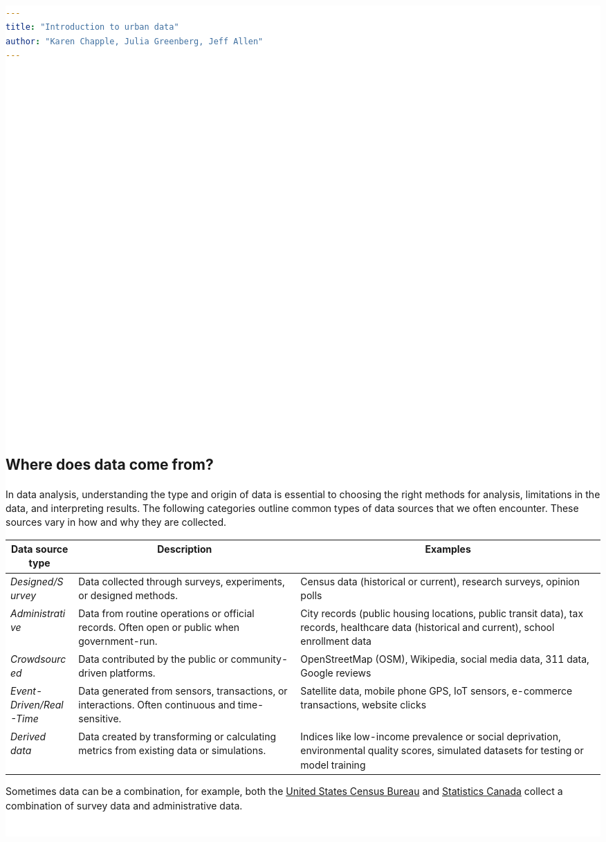 ```yaml
---
title: "Introduction to urban data"
author: "Karen Chapple, Julia Greenberg, Jeff Allen"
---
```


<br>
<div style="position: relative; padding-bottom: 56.25%; height: 0; overflow: hidden;">
  <iframe 
    src="https://www.youtube.com/embed/a2o8OKAH2RE" 
    style="position: absolute; top: 0; left: 0; width: 100%; height: 100%;" 
    frameborder="0" 
    allow="accelerometer; autoplay; clipboard-write; encrypted-media; gyroscope; picture-in-picture" 
    allowfullscreen>
  </iframe>
</div>
<br>


## Where does data come from?

In data analysis, understanding the type and origin of data is essential to choosing the right methods for analysis, limitations in the data, and interpreting results. The following categories outline common types of data sources that we often encounter. These sources vary in how and why they are collected.


| Data source type      | Description                                                                 | Examples                                       |
|-----------------------|-----------------------------------------------------------------------------|------------------------------------------------|
| *Designed/Survey*        | Data collected through surveys, experiments, or designed methods.           | Census data (historical or current), research surveys, opinion polls |
| *Administrative*         | Data from routine operations or official records. Often open or public when government-run. | City records (public housing locations, public transit data), tax records, healthcare data (historical and current), school enrollment data |
| *Crowdsourced*           | Data contributed by the public or community-driven platforms.                | OpenStreetMap (OSM), Wikipedia, social media data, 311 data, Google reviews |
| *Event-Driven/Real-Time* | Data generated from sensors, transactions, or interactions. Often continuous and time-sensitive. | Satellite data, mobile phone GPS, IoT sensors, e-commerce transactions, website clicks |
| *Derived data*           | Data created by transforming or calculating metrics from existing data or simulations. | Indices like low-income prevalence or social deprivation, environmental quality scores, simulated datasets for testing or model training |


Sometimes data can be a combination, for example, both the [United States Census Bureau](https://www.census.gov/about/what/admin-data.html) and [Statistics Canada](https://www.statcan.gc.ca/en/our-data/where/administrative-data) collect a combination of survey data and administrative data.

<br>

